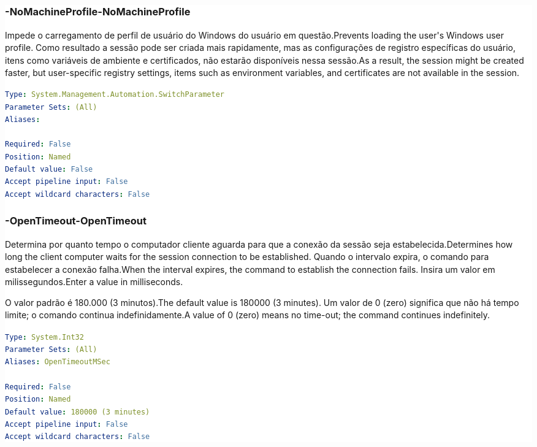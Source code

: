 ### <span data-ttu-id="e7654-229">-NoMachineProfile</span><span class="sxs-lookup"><span data-stu-id="e7654-229">-NoMachineProfile</span></span>

<span data-ttu-id="e7654-230">Impede o carregamento de perfil de usuário do Windows do usuário em questão.</span><span class="sxs-lookup"><span data-stu-id="e7654-230">Prevents loading the user's Windows user profile.</span></span> <span data-ttu-id="e7654-231">Como resultado a sessão pode ser criada mais rapidamente, mas as configurações de registro específicas do usuário, itens como variáveis de ambiente e certificados, não estarão disponíveis nessa sessão.</span><span class="sxs-lookup"><span data-stu-id="e7654-231">As a result, the session might be created faster, but user-specific registry settings, items such as environment variables, and certificates are not available in the session.</span></span>

```yaml
Type: System.Management.Automation.SwitchParameter
Parameter Sets: (All)
Aliases:

Required: False
Position: Named
Default value: False
Accept pipeline input: False
Accept wildcard characters: False
```

### <span data-ttu-id="e7654-232">-OpenTimeout</span><span class="sxs-lookup"><span data-stu-id="e7654-232">-OpenTimeout</span></span>

<span data-ttu-id="e7654-233">Determina por quanto tempo o computador cliente aguarda para que a conexão da sessão seja estabelecida.</span><span class="sxs-lookup"><span data-stu-id="e7654-233">Determines how long the client computer waits for the session connection to be established.</span></span> <span data-ttu-id="e7654-234">Quando o intervalo expira, o comando para estabelecer a conexão falha.</span><span class="sxs-lookup"><span data-stu-id="e7654-234">When the interval expires, the command to establish the connection fails.</span></span> <span data-ttu-id="e7654-235">Insira um valor em milissegundos.</span><span class="sxs-lookup"><span data-stu-id="e7654-235">Enter a value in milliseconds.</span></span>

<span data-ttu-id="e7654-236">O valor padrão é 180.000 (3 minutos).</span><span class="sxs-lookup"><span data-stu-id="e7654-236">The default value is 180000 (3 minutes).</span></span> <span data-ttu-id="e7654-237">Um valor de 0 (zero) significa que não há tempo limite; o comando continua indefinidamente.</span><span class="sxs-lookup"><span data-stu-id="e7654-237">A value of 0 (zero) means no time-out; the command continues indefinitely.</span></span>

```yaml
Type: System.Int32
Parameter Sets: (All)
Aliases: OpenTimeoutMSec

Required: False
Position: Named
Default value: 180000 (3 minutes)
Accept pipeline input: False
Accept wildcard characters: False
```
